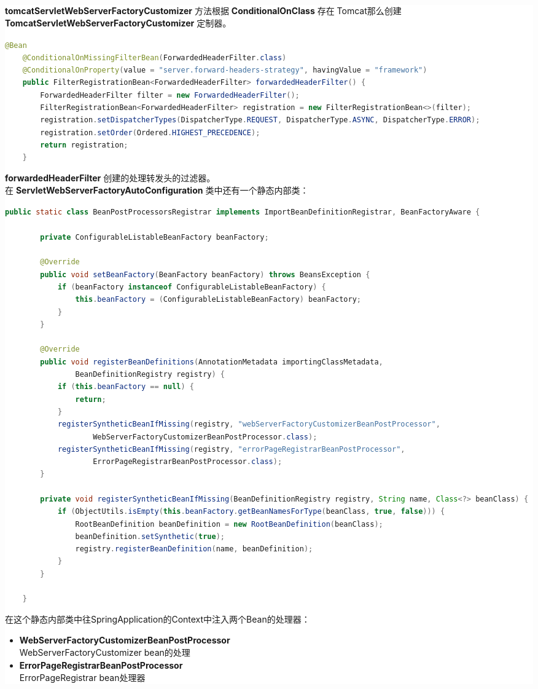 **tomcatServletWebServerFactoryCustomizer** 方法根据 **ConditionalOnClass** 存在 Tomcat那么创建 **TomcatServletWebServerFactoryCustomizer** 定制器。

```java
@Bean
	@ConditionalOnMissingFilterBean(ForwardedHeaderFilter.class)
	@ConditionalOnProperty(value = "server.forward-headers-strategy", havingValue = "framework")
	public FilterRegistrationBean<ForwardedHeaderFilter> forwardedHeaderFilter() {
		ForwardedHeaderFilter filter = new ForwardedHeaderFilter();
		FilterRegistrationBean<ForwardedHeaderFilter> registration = new FilterRegistrationBean<>(filter);
		registration.setDispatcherTypes(DispatcherType.REQUEST, DispatcherType.ASYNC, DispatcherType.ERROR);
		registration.setOrder(Ordered.HIGHEST_PRECEDENCE);
		return registration;
	}
```

**forwardedHeaderFilter** 创建的处理转发头的过滤器。  
在 **ServletWebServerFactoryAutoConfiguration** 类中还有一个静态内部类：

```java
public static class BeanPostProcessorsRegistrar implements ImportBeanDefinitionRegistrar, BeanFactoryAware {

		private ConfigurableListableBeanFactory beanFactory;

		@Override
		public void setBeanFactory(BeanFactory beanFactory) throws BeansException {
			if (beanFactory instanceof ConfigurableListableBeanFactory) {
				this.beanFactory = (ConfigurableListableBeanFactory) beanFactory;
			}
		}

		@Override
		public void registerBeanDefinitions(AnnotationMetadata importingClassMetadata,
				BeanDefinitionRegistry registry) {
			if (this.beanFactory == null) {
				return;
			}
			registerSyntheticBeanIfMissing(registry, "webServerFactoryCustomizerBeanPostProcessor",
					WebServerFactoryCustomizerBeanPostProcessor.class);
			registerSyntheticBeanIfMissing(registry, "errorPageRegistrarBeanPostProcessor",
					ErrorPageRegistrarBeanPostProcessor.class);
		}

		private void registerSyntheticBeanIfMissing(BeanDefinitionRegistry registry, String name, Class<?> beanClass) {
			if (ObjectUtils.isEmpty(this.beanFactory.getBeanNamesForType(beanClass, true, false))) {
				RootBeanDefinition beanDefinition = new RootBeanDefinition(beanClass);
				beanDefinition.setSynthetic(true);
				registry.registerBeanDefinition(name, beanDefinition);
			}
		}

	}
```
在这个静态内部类中往SpringApplication的Context中注入两个Bean的处理器：
- **WebServerFactoryCustomizerBeanPostProcessor**  
  WebServerFactoryCustomizer bean的处理
- **ErrorPageRegistrarBeanPostProcessor**  
  ErrorPageRegistrar bean处理器
